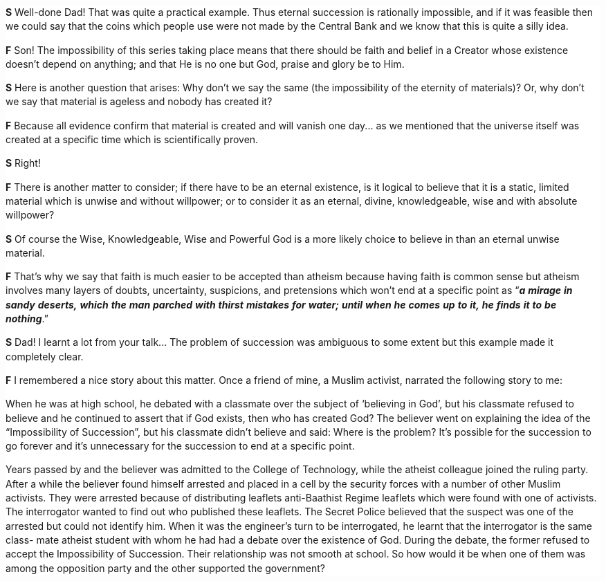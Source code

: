 **S** Well-done Dad! That was quite a practical example. Thus eternal
succession is rationally impossible, and if it was feasible then we
could say that the coins which people use were not made by the Central
Bank and we know that this is quite a silly idea.

**F** Son! The impossibility of this series taking place means that
there should be faith and belief in a Creator whose existence doesn’t
depend on anything; and that He is no one but God, praise and glory be
to Him.

**S** Here is another question that arises: Why don’t we say the same
(the impossibility of the eternity of materials)? Or, why don’t we say
that material is ageless and nobody has created it?

**F** Because all evidence confirm that material is created and will
vanish one day... as we mentioned that the universe itself was created
at a specific time which is scientifically proven.

**S** Right!

**F** There is another matter to consider; if there have to be an
eternal existence, is it logical to believe that it is a static, limited
material which is unwise and without willpower; or to consider it as an
eternal, divine, knowledgeable, wise and with absolute willpower?

**S** Of course the Wise, Knowledgeable, Wise and Powerful God is a more
likely choice to believe in than an eternal unwise material.

**F** That’s why we say that faith is much easier to be accepted than
atheism because having faith is common sense but atheism involves many
layers of doubts, uncertainty, suspicions, and pretensions which won’t
end at a specific point as “***a*** ***mirage*** ***in*** ***sandy***
***deserts,*** ***which*** ***the*** ***man*** ***parched*** ***with***
***thirst*** ***mistakes*** ***for*** ***water;*** ***until***
***when*** ***he*** ***comes*** ***up*** ***to*** ***it,*** ***he***
***finds*** ***it*** ***to*** ***be*** ***nothing***.”

**S** Dad! I learnt a lot from your talk... The problem of succession
was ambiguous to some extent but this example made it completely clear.

**F** I remembered a nice story about this matter. Once a friend of
mine, a Muslim activist, narrated the following story to me:

When he was at high school, he debated with a classmate over the subject
of ‘believing in God’, but his classmate refused to believe and he
continued to assert that if God exists, then who has created God? The
believer went on explaining the idea of the “Impossibility of
Succession”, but his classmate didn’t believe and said: Where is the
problem? It’s possible for the succession to go forever and it’s
unnecessary for the succession to end at a specific point.

Years passed by and the believer was admitted to the College of
Technology, while the atheist colleague joined the ruling party. After a
while the believer found himself arrested and placed in a cell by the
security forces with a number of other Muslim activists. They were
arrested because of distributing leaflets anti-Baathist Regime leaflets
which were found with one of activists. The interrogator wanted to find
out who published these leaflets. The Secret Police believed that the
suspect was one of the arrested but could not identify him. When it was
the engineer’s turn to be interrogated, he learnt that the interrogator
is the same class- mate atheist student with whom he had had a debate
over the existence of God. During the debate, the former refused to
accept the Impossibility of Succession. Their relationship was not
smooth at school. So how would it be when one of them was among the
opposition party and the other supported the government?
